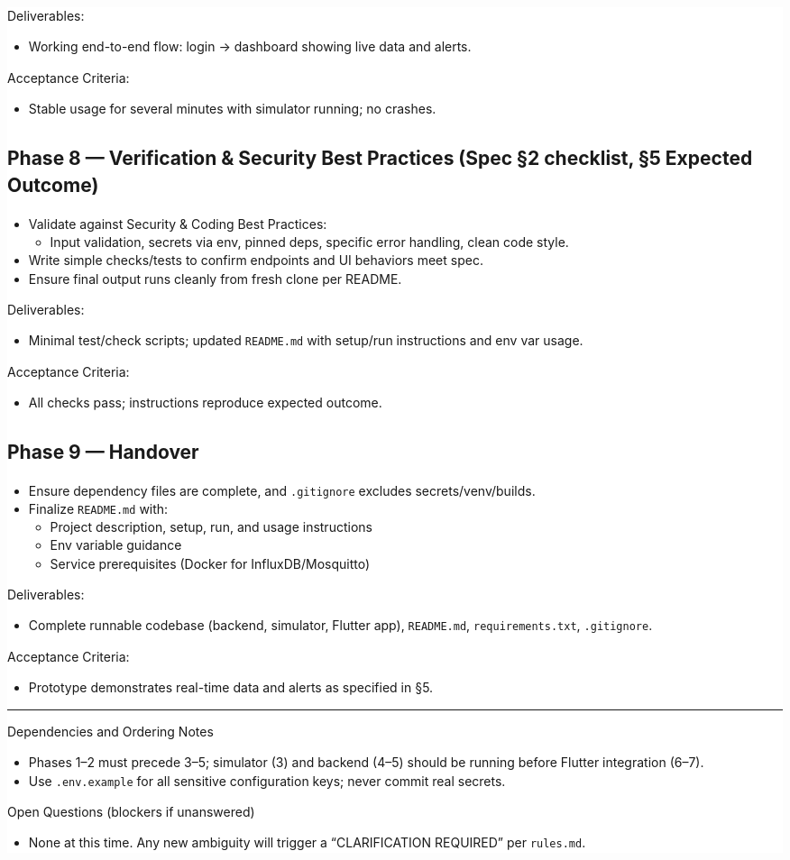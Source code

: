 Deliverables:
- Working end-to-end flow: login → dashboard showing live data and alerts.

Acceptance Criteria:
- Stable usage for several minutes with simulator running; no crashes.

## Phase 8 — Verification & Security Best Practices (Spec §2 checklist, §5 Expected Outcome)
- Validate against Security & Coding Best Practices:
  - Input validation, secrets via env, pinned deps, specific error handling, clean code style.
- Write simple checks/tests to confirm endpoints and UI behaviors meet spec.
- Ensure final output runs cleanly from fresh clone per README.

Deliverables:
- Minimal test/check scripts; updated `README.md` with setup/run instructions and env var usage.

Acceptance Criteria:
- All checks pass; instructions reproduce expected outcome.

## Phase 9 — Handover
- Ensure dependency files are complete, and `.gitignore` excludes secrets/venv/builds.
- Finalize `README.md` with:
  - Project description, setup, run, and usage instructions
  - Env variable guidance
  - Service prerequisites (Docker for InfluxDB/Mosquitto)

Deliverables:
- Complete runnable codebase (backend, simulator, Flutter app), `README.md`, `requirements.txt`, `.gitignore`.

Acceptance Criteria:
- Prototype demonstrates real-time data and alerts as specified in §5.

---

Dependencies and Ordering Notes
- Phases 1–2 must precede 3–5; simulator (3) and backend (4–5) should be running before Flutter integration (6–7).
- Use `.env.example` for all sensitive configuration keys; never commit real secrets.

Open Questions (blockers if unanswered)
- None at this time. Any new ambiguity will trigger a “CLARIFICATION REQUIRED” per `rules.md`.


